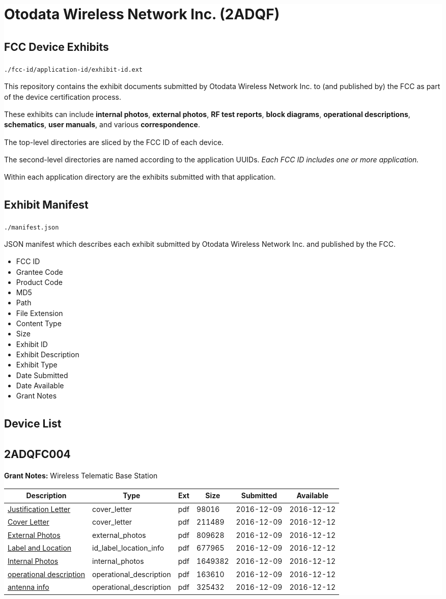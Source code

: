# Otodata Wireless Network Inc. (2ADQF)
## FCC Device Exhibits

```
./fcc-id/application-id/exhibit-id.ext
```

This repository contains the exhibit documents submitted by Otodata Wireless Network Inc. to (and published by) the FCC as part of the device certification process.

These exhibits can include **internal photos**, **external photos**, **RF test reports**, **block diagrams**, **operational descriptions**, **schematics**, **user manuals**, and various **correspondence**.

The top-level directories are sliced by the FCC ID of each device.

The second-level directories are named according to the application UUIDs. *Each FCC ID includes one or more application.*

Within each application directory are the exhibits submitted with that application. 

## Exhibit Manifest

```
./manifest.json
```

JSON manifest which describes each exhibit submitted by Otodata Wireless Network Inc. and published by the FCC.

- FCC ID
- Grantee Code
- Product Code
- MD5
- Path
- File Extension
- Content Type
- Size
- Exhibit ID
- Exhibit Description
- Exhibit Type
- Date Submitted
- Date Available
- Grant Notes

## Device List
## 2ADQFC004
**Grant Notes:** Wireless Telematic Base Station

| Description | Type | Ext | Size | Submitted | Available |
| ----------- | ---- | --- | ---- | --------- | --------- |
| [Justification Letter](2ADQFC004/cb9c04b8e2d6aefd0d90d30b93823cb9/3223954.pdf) | cover_letter | pdf | 98016 | 2016-12-09 | 2016-12-12 |
| [Cover Letter](2ADQFC004/cb9c04b8e2d6aefd0d90d30b93823cb9/3223957.pdf) | cover_letter | pdf | 211489 | 2016-12-09 | 2016-12-12 |
| [External Photos](2ADQFC004/cb9c04b8e2d6aefd0d90d30b93823cb9/3223960.pdf) | external_photos | pdf | 809628 | 2016-12-09 | 2016-12-12 |
| [Label and Location](2ADQFC004/cb9c04b8e2d6aefd0d90d30b93823cb9/3223967.pdf) | id_label_location_info | pdf | 677965 | 2016-12-09 | 2016-12-12 |
| [Internal Photos](2ADQFC004/cb9c04b8e2d6aefd0d90d30b93823cb9/3223972.pdf) | internal_photos | pdf | 1649382 | 2016-12-09 | 2016-12-12 |
| [operational description](2ADQFC004/cb9c04b8e2d6aefd0d90d30b93823cb9/3223977.pdf) | operational_description | pdf | 163610 | 2016-12-09 | 2016-12-12 |
| [antenna info](2ADQFC004/cb9c04b8e2d6aefd0d90d30b93823cb9/3223980.pdf) | operational_description | pdf | 325432 | 2016-12-09 | 2016-12-12 |